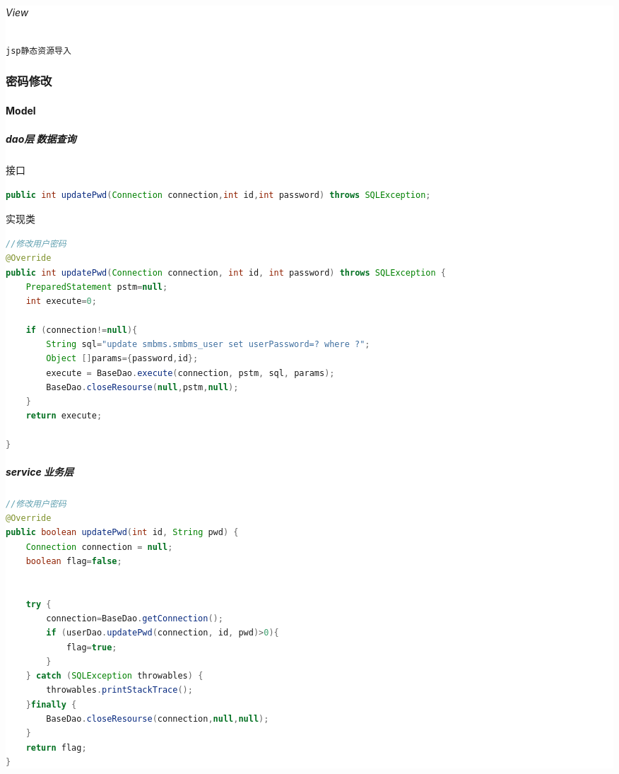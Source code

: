 


###### View

```java
jsp静态资源导入
```



### 密码修改

#### **Model**

##### dao层 数据查询

接口

```java
public int updatePwd(Connection connection,int id,int password) throws SQLException;
```

实现类

```java
//修改用户密码
@Override
public int updatePwd(Connection connection, int id, int password) throws SQLException {
    PreparedStatement pstm=null;
    int execute=0;

    if (connection!=null){
        String sql="update smbms.smbms_user set userPassword=? where ?";
        Object []params={password,id};
        execute = BaseDao.execute(connection, pstm, sql, params);
        BaseDao.closeResourse(null,pstm,null);
    }
    return execute;

}
```



##### service 业务层

```java
//修改用户密码
@Override
public boolean updatePwd(int id, String pwd) {
    Connection connection = null;
    boolean flag=false;


    try {
        connection=BaseDao.getConnection();
        if (userDao.updatePwd(connection, id, pwd)>0){
            flag=true;
        }
    } catch (SQLException throwables) {
        throwables.printStackTrace();
    }finally {
        BaseDao.closeResourse(connection,null,null);
    }
    return flag;
}
```
